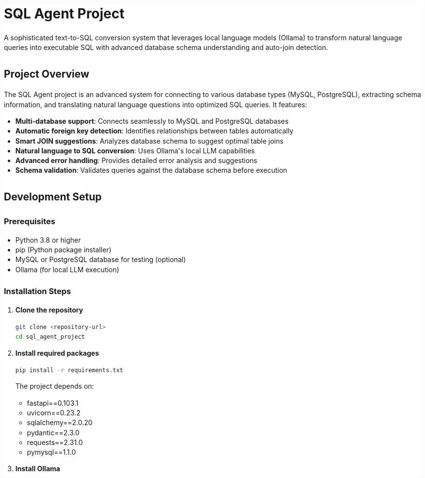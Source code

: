 # SQL Agent Project

A sophisticated text-to-SQL conversion system that leverages local language models (Ollama) to transform natural language queries into executable SQL with advanced database schema understanding and auto-join detection.

## Project Overview

The SQL Agent project is an advanced system for connecting to various database types (MySQL, PostgreSQL), extracting schema information, and translating natural language questions into optimized SQL queries. It features:

- **Multi-database support**: Connects seamlessly to MySQL and PostgreSQL databases
- **Automatic foreign key detection**: Identifies relationships between tables automatically
- **Smart JOIN suggestions**: Analyzes database schema to suggest optimal table joins
- **Natural language to SQL conversion**: Uses Ollama's local LLM capabilities
- **Advanced error handling**: Provides detailed error analysis and suggestions
- **Schema validation**: Validates queries against the database schema before execution

## Development Setup

### Prerequisites

- Python 3.8 or higher
- pip (Python package installer)
- MySQL or PostgreSQL database for testing (optional)
- Ollama (for local LLM execution)

### Installation Steps

1. **Clone the repository**

   ```bash
   git clone <repository-url>
   cd sql_agent_project
   ```

2. **Install required packages**

   ```bash
   pip install -r requirements.txt
   ```

   The project depends on:
   - fastapi==0.103.1
   - uvicorn==0.23.2
   - sqlalchemy==2.0.20
   - pydantic==2.3.0
   - requests==2.31.0
   - pymysql==1.1.0

3. **Install Ollama**
